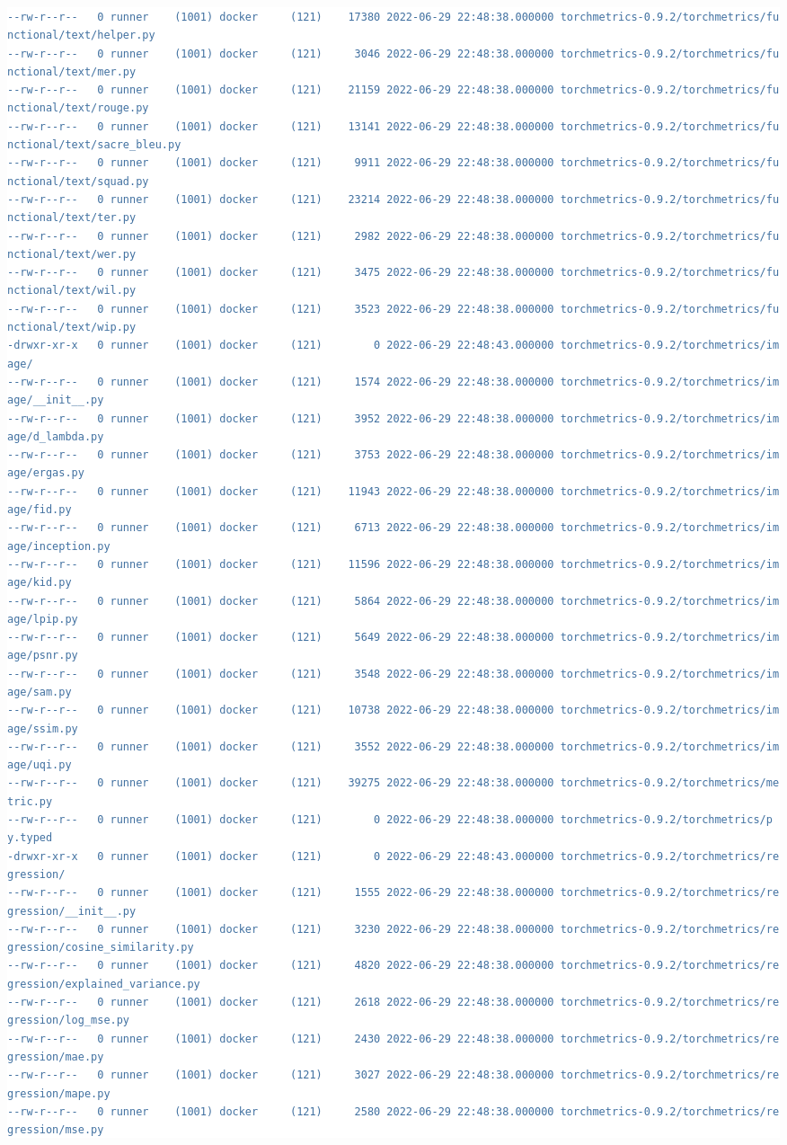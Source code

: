 ```diff
--rw-r--r--   0 runner    (1001) docker     (121)    17380 2022-06-29 22:48:38.000000 torchmetrics-0.9.2/torchmetrics/functional/text/helper.py
--rw-r--r--   0 runner    (1001) docker     (121)     3046 2022-06-29 22:48:38.000000 torchmetrics-0.9.2/torchmetrics/functional/text/mer.py
--rw-r--r--   0 runner    (1001) docker     (121)    21159 2022-06-29 22:48:38.000000 torchmetrics-0.9.2/torchmetrics/functional/text/rouge.py
--rw-r--r--   0 runner    (1001) docker     (121)    13141 2022-06-29 22:48:38.000000 torchmetrics-0.9.2/torchmetrics/functional/text/sacre_bleu.py
--rw-r--r--   0 runner    (1001) docker     (121)     9911 2022-06-29 22:48:38.000000 torchmetrics-0.9.2/torchmetrics/functional/text/squad.py
--rw-r--r--   0 runner    (1001) docker     (121)    23214 2022-06-29 22:48:38.000000 torchmetrics-0.9.2/torchmetrics/functional/text/ter.py
--rw-r--r--   0 runner    (1001) docker     (121)     2982 2022-06-29 22:48:38.000000 torchmetrics-0.9.2/torchmetrics/functional/text/wer.py
--rw-r--r--   0 runner    (1001) docker     (121)     3475 2022-06-29 22:48:38.000000 torchmetrics-0.9.2/torchmetrics/functional/text/wil.py
--rw-r--r--   0 runner    (1001) docker     (121)     3523 2022-06-29 22:48:38.000000 torchmetrics-0.9.2/torchmetrics/functional/text/wip.py
-drwxr-xr-x   0 runner    (1001) docker     (121)        0 2022-06-29 22:48:43.000000 torchmetrics-0.9.2/torchmetrics/image/
--rw-r--r--   0 runner    (1001) docker     (121)     1574 2022-06-29 22:48:38.000000 torchmetrics-0.9.2/torchmetrics/image/__init__.py
--rw-r--r--   0 runner    (1001) docker     (121)     3952 2022-06-29 22:48:38.000000 torchmetrics-0.9.2/torchmetrics/image/d_lambda.py
--rw-r--r--   0 runner    (1001) docker     (121)     3753 2022-06-29 22:48:38.000000 torchmetrics-0.9.2/torchmetrics/image/ergas.py
--rw-r--r--   0 runner    (1001) docker     (121)    11943 2022-06-29 22:48:38.000000 torchmetrics-0.9.2/torchmetrics/image/fid.py
--rw-r--r--   0 runner    (1001) docker     (121)     6713 2022-06-29 22:48:38.000000 torchmetrics-0.9.2/torchmetrics/image/inception.py
--rw-r--r--   0 runner    (1001) docker     (121)    11596 2022-06-29 22:48:38.000000 torchmetrics-0.9.2/torchmetrics/image/kid.py
--rw-r--r--   0 runner    (1001) docker     (121)     5864 2022-06-29 22:48:38.000000 torchmetrics-0.9.2/torchmetrics/image/lpip.py
--rw-r--r--   0 runner    (1001) docker     (121)     5649 2022-06-29 22:48:38.000000 torchmetrics-0.9.2/torchmetrics/image/psnr.py
--rw-r--r--   0 runner    (1001) docker     (121)     3548 2022-06-29 22:48:38.000000 torchmetrics-0.9.2/torchmetrics/image/sam.py
--rw-r--r--   0 runner    (1001) docker     (121)    10738 2022-06-29 22:48:38.000000 torchmetrics-0.9.2/torchmetrics/image/ssim.py
--rw-r--r--   0 runner    (1001) docker     (121)     3552 2022-06-29 22:48:38.000000 torchmetrics-0.9.2/torchmetrics/image/uqi.py
--rw-r--r--   0 runner    (1001) docker     (121)    39275 2022-06-29 22:48:38.000000 torchmetrics-0.9.2/torchmetrics/metric.py
--rw-r--r--   0 runner    (1001) docker     (121)        0 2022-06-29 22:48:38.000000 torchmetrics-0.9.2/torchmetrics/py.typed
-drwxr-xr-x   0 runner    (1001) docker     (121)        0 2022-06-29 22:48:43.000000 torchmetrics-0.9.2/torchmetrics/regression/
--rw-r--r--   0 runner    (1001) docker     (121)     1555 2022-06-29 22:48:38.000000 torchmetrics-0.9.2/torchmetrics/regression/__init__.py
--rw-r--r--   0 runner    (1001) docker     (121)     3230 2022-06-29 22:48:38.000000 torchmetrics-0.9.2/torchmetrics/regression/cosine_similarity.py
--rw-r--r--   0 runner    (1001) docker     (121)     4820 2022-06-29 22:48:38.000000 torchmetrics-0.9.2/torchmetrics/regression/explained_variance.py
--rw-r--r--   0 runner    (1001) docker     (121)     2618 2022-06-29 22:48:38.000000 torchmetrics-0.9.2/torchmetrics/regression/log_mse.py
--rw-r--r--   0 runner    (1001) docker     (121)     2430 2022-06-29 22:48:38.000000 torchmetrics-0.9.2/torchmetrics/regression/mae.py
--rw-r--r--   0 runner    (1001) docker     (121)     3027 2022-06-29 22:48:38.000000 torchmetrics-0.9.2/torchmetrics/regression/mape.py
--rw-r--r--   0 runner    (1001) docker     (121)     2580 2022-06-29 22:48:38.000000 torchmetrics-0.9.2/torchmetrics/regression/mse.py
```